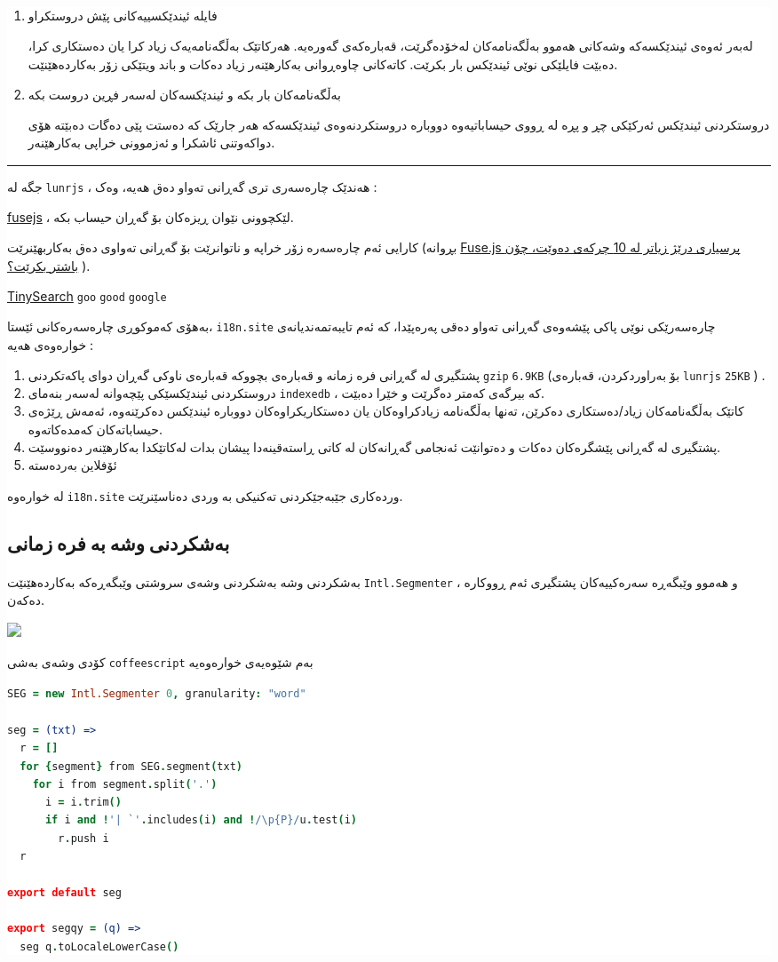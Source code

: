 1. فایلە ئیندێکسییەکانی پێش دروستکراو

   لەبەر ئەوەی ئیندێکسەکە وشەکانی هەموو بەڵگەنامەکان لەخۆدەگرێت، قەبارەکەی گەورەیە.
   هەرکاتێک بەڵگەنامەیەک زیاد کرا یان دەستکاری کرا، دەبێت فایلێکی نوێی ئیندێکس بار بکرێت.
   کاتەکانی چاوەڕوانی بەکارهێنەر زیاد دەکات و باند ویتێکی زۆر بەکاردەهێنێت.

2. بەڵگەنامەکان بار بکە و ئیندێکسەکان لەسەر فڕین دروست بکە

   دروستکردنی ئیندێکس ئەرکێکی چڕ و پڕە لە ڕووی حیساباتیەوە دووبارە دروستکردنەوەی ئیندێکسەکە هەر جارێک کە دەستت پێی دەگات دەبێتە هۆی دواکەوتنی ئاشکرا و ئەزموونی خراپی بەکارهێنەر.

---

جگە لە `lunrjs` ، هەندێک چارەسەری تری گەڕانی تەواو دەق هەیە، وەک :

[fusejs](//www.fusejs.io) ، لێکچوونی نێوان ڕیزەکان بۆ گەڕان حیساب بکە.

کارایی ئەم چارەسەرە زۆر خراپە و ناتوانرێت بۆ گەڕانی تەواوی دەق بەکاربهێنرێت (بڕوانە [Fuse.js پرسیاری درێژ زیاتر لە 10 چرکەی دەوێت، چۆن باشتر بکرێت؟](//stackoverflow.com/questions/70984437/fuse-js-takes-10-seconds-with-semi-long-queries) ).

[TinySearch](//github.com/tinysearch/tinysearch) `goo` `good` `google`

بەهۆی کەموکوڕی چارەسەرەکانی ئێستا، `i18n.site` چارەسەرێکی نوێی پاکی پێشەوەی گەڕانی تەواو دەقی پەرەپێدا، کە ئەم تایبەتمەندیانەی خوارەوەی هەیە :

1. پشتگیری لە گەڕانی فرە زمانە و قەبارەی بچووکە قەبارەی ناوکی گەڕان دوای پاکەتکردنی `gzip` `6.9KB` (بۆ بەراوردکردن، قەبارەی `lunrjs` `25KB` ) .
1. دروستکردنی ئیندێکسێکی پێچەوانە لەسەر بنەمای `indexedb` ، کە بیرگەی کەمتر دەگرێت و خێرا دەبێت.
1. کاتێک بەڵگەنامەکان زیاد/دەستکاری دەکرێن، تەنها بەڵگەنامە زیادکراوەکان یان دەستکاریکراوەکان دووبارە ئیندێکس دەکرێنەوە، ئەمەش ڕێژەی حیساباتەکان کەمدەکاتەوە.
1. پشتگیری لە گەڕانی پێشگرەکان دەکات و دەتوانێت ئەنجامی گەڕانەکان لە کاتی ڕاستەقینەدا پیشان بدات لەکاتێکدا بەکارهێنەر دەنووسێت.
1. ئۆفلاین بەردەستە

لە خوارەوە `i18n.site` وردەکاری جێبەجێکردنی تەکنیکی بە وردی دەناسێنرێت.

## بەشکردنی وشە بە فرە زمانی

بەشکردنی وشە بەشکردنی وشەی سروشتی وێبگەڕەکە بەکاردەهێنێت `Intl.Segmenter` ، و هەموو وێبگەڕە سەرەکییەکان پشتگیری ئەم ڕووکارە دەکەن.

![](//p.3ti.site/1727667759.avif)

کۆدی وشەی بەشی `coffeescript` بەم شێوەیەی خوارەوەیە

```coffee
SEG = new Intl.Segmenter 0, granularity: "word"

seg = (txt) =>
  r = []
  for {segment} from SEG.segment(txt)
    for i from segment.split('.')
      i = i.trim()
      if i and !'| `'.includes(i) and !/\p{P}/u.test(i)
        r.push i
  r

export default seg

export segqy = (q) =>
  seg q.toLocaleLowerCase()
```
